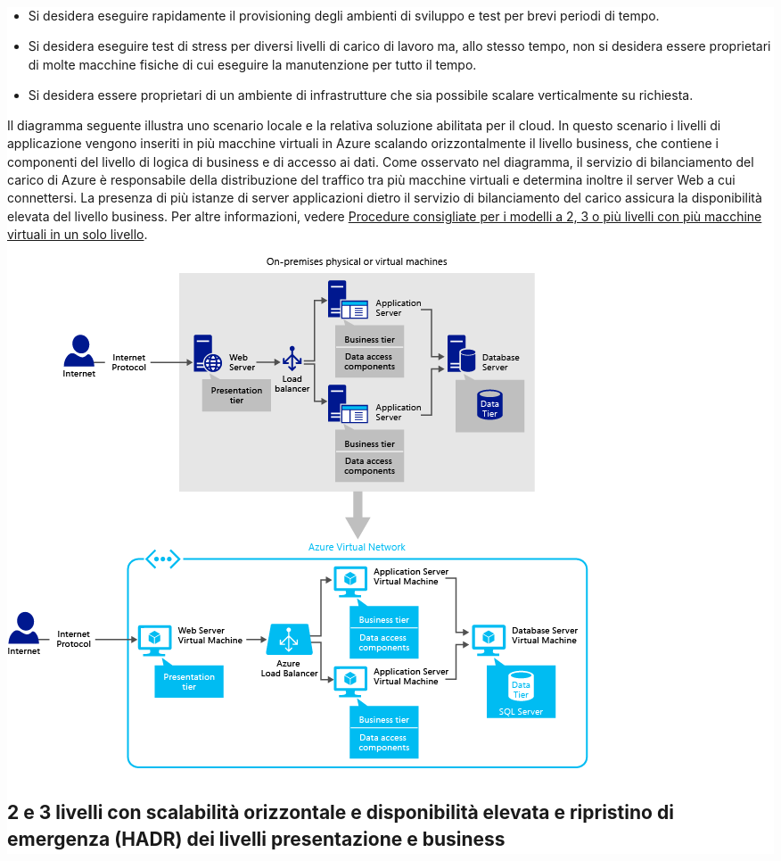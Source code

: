 - Si desidera eseguire rapidamente il provisioning degli ambienti di sviluppo e test per brevi periodi di tempo.

- Si desidera eseguire test di stress per diversi livelli di carico di lavoro ma, allo stesso tempo, non si desidera essere proprietari di molte macchine fisiche di cui eseguire la manutenzione per tutto il tempo.

- Si desidera essere proprietari di un ambiente di infrastrutture che sia possibile scalare verticalmente su richiesta.

Il diagramma seguente illustra uno scenario locale e la relativa soluzione abilitata per il cloud. In questo scenario i livelli di applicazione vengono inseriti in più macchine virtuali in Azure scalando orizzontalmente il livello business, che contiene i componenti del livello di logica di business e di accesso ai dati. Come osservato nel diagramma, il servizio di bilanciamento del carico di Azure è responsabile della distribuzione del traffico tra più macchine virtuali e determina inoltre il server Web a cui connettersi. La presenza di più istanze di server applicazioni dietro il servizio di bilanciamento del carico assicura la disponibilità elevata del livello business. Per altre informazioni, vedere [Procedure consigliate per i modelli a 2, 3 o più livelli con più macchine virtuali in un solo livello](#best-practices-for-2-tier-3-tier-or-n-tier-patterns-that-have-multiple-vms-in-one-tier).

![Modello dell'applicazione con scalabilità orizzontale del livello business](./media/virtual-machines-sql-server-application-patterns-and-development-strategies/IC728011.png)

## 2 e 3 livelli con scalabilità orizzontale e disponibilità elevata e ripristino di emergenza (HADR) dei livelli presentazione e business
